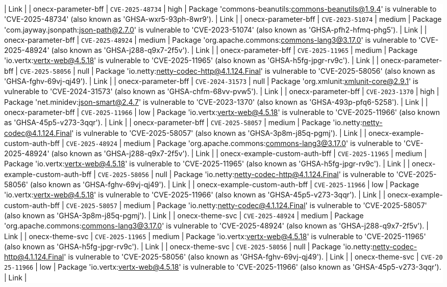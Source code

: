  | Link |
| onecx-parameter-bff | `CVE-2025-48734` | high | Package 'commons-beanutils:commons-beanutils@1.9.4' is vulnerable to 'CVE-2025-48734' (also known as 'GHSA-wxr5-93ph-8wr9').
 | Link |
| onecx-parameter-bff | `CVE-2023-51074` | medium | Package 'com.jayway.jsonpath:json-path@2.7.0' is vulnerable to 'CVE-2023-51074' (also known as 'GHSA-pfh2-hfmq-phg5').
 | Link |
| onecx-parameter-bff | `CVE-2025-48924` | medium | Package 'org.apache.commons:commons-lang3@3.17.0' is vulnerable to 'CVE-2025-48924' (also known as 'GHSA-j288-q9x7-2f5v').
 | Link |
| onecx-parameter-bff | `CVE-2025-11965` | medium | Package 'io.vertx:vertx-web@4.5.18' is vulnerable to 'CVE-2025-11965' (also known as 'GHSA-h5fg-jpgr-rv9c').
 | Link |
| onecx-parameter-bff | `CVE-2025-58056` | null | Package 'io.netty:netty-codec-http@4.1.124.Final' is vulnerable to 'CVE-2025-58056' (also known as 'GHSA-fghv-69vj-qj49').
 | Link |
| onecx-parameter-bff | `CVE-2024-31573` | null | Package 'org.xmlunit:xmlunit-core@2.9.1' is vulnerable to 'CVE-2024-31573' (also known as 'GHSA-chfm-68vv-pvw5').
 | Link |
| onecx-parameter-bff | `CVE-2023-1370` | high | Package 'net.minidev:json-smart@2.4.7' is vulnerable to 'CVE-2023-1370' (also known as 'GHSA-493p-pfq6-5258').
 | Link |
| onecx-parameter-bff | `CVE-2025-11966` | low | Package 'io.vertx:vertx-web@4.5.18' is vulnerable to 'CVE-2025-11966' (also known as 'GHSA-45p5-v273-3qqr').
 | Link |
| onecx-parameter-bff | `CVE-2025-58057` | medium | Package 'io.netty:netty-codec@4.1.124.Final' is vulnerable to 'CVE-2025-58057' (also known as 'GHSA-3p8m-j85q-pgmj').
 | Link |
| onecx-example-custom-auth-bff | `CVE-2025-48924` | medium | Package 'org.apache.commons:commons-lang3@3.17.0' is vulnerable to 'CVE-2025-48924' (also known as 'GHSA-j288-q9x7-2f5v').
 | Link |
| onecx-example-custom-auth-bff | `CVE-2025-11965` | medium | Package 'io.vertx:vertx-web@4.5.18' is vulnerable to 'CVE-2025-11965' (also known as 'GHSA-h5fg-jpgr-rv9c').
 | Link |
| onecx-example-custom-auth-bff | `CVE-2025-58056` | null | Package 'io.netty:netty-codec-http@4.1.124.Final' is vulnerable to 'CVE-2025-58056' (also known as 'GHSA-fghv-69vj-qj49').
 | Link |
| onecx-example-custom-auth-bff | `CVE-2025-11966` | low | Package 'io.vertx:vertx-web@4.5.18' is vulnerable to 'CVE-2025-11966' (also known as 'GHSA-45p5-v273-3qqr').
 | Link |
| onecx-example-custom-auth-bff | `CVE-2025-58057` | medium | Package 'io.netty:netty-codec@4.1.124.Final' is vulnerable to 'CVE-2025-58057' (also known as 'GHSA-3p8m-j85q-pgmj').
 | Link |
| onecx-theme-svc | `CVE-2025-48924` | medium | Package 'org.apache.commons:commons-lang3@3.17.0' is vulnerable to 'CVE-2025-48924' (also known as 'GHSA-j288-q9x7-2f5v').
 | Link |
| onecx-theme-svc | `CVE-2025-11965` | medium | Package 'io.vertx:vertx-web@4.5.18' is vulnerable to 'CVE-2025-11965' (also known as 'GHSA-h5fg-jpgr-rv9c').
 | Link |
| onecx-theme-svc | `CVE-2025-58056` | null | Package 'io.netty:netty-codec-http@4.1.124.Final' is vulnerable to 'CVE-2025-58056' (also known as 'GHSA-fghv-69vj-qj49').
 | Link |
| onecx-theme-svc | `CVE-2025-11966` | low | Package 'io.vertx:vertx-web@4.5.18' is vulnerable to 'CVE-2025-11966' (also known as 'GHSA-45p5-v273-3qqr').
 | Link |